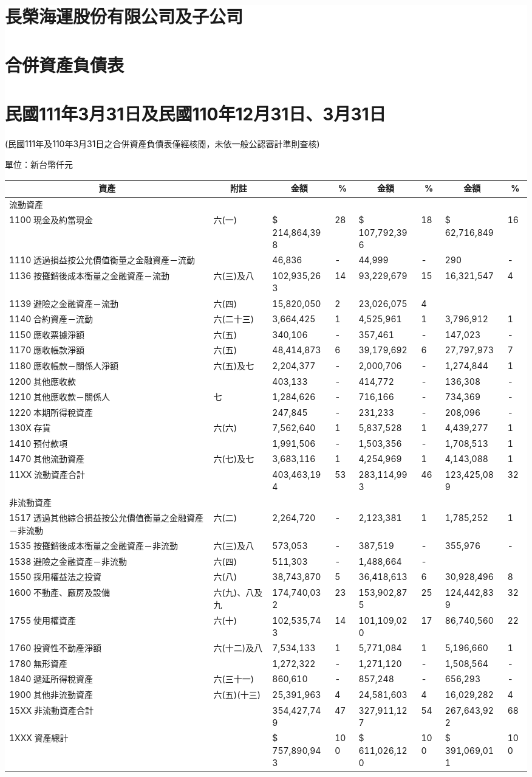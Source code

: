 # 長榮海運股份有限公司及子公司

# 合併資產負債表

# 民國111年3月31日及民國110年12月31日、3月31日

(民國111年及110年3月31日之合併資產負債表僅經核閱，未依一般公認審計準則查核)

單位：新台幣仟元

|資產|附註|金額|%|金額|%|金額|%|
|---|---|---|---|---|---|---|---|
|流動資產| | | | | | | |
|1100 現金及約當現金|六(一)|$ 214,864,398|28|$ 107,792,396|18|$ 62,716,849|16|
|1110 透過損益按公允價值衡量之金融資產－流動| |46,836|-|44,999|-|290|-|
|1136 按攤銷後成本衡量之金融資產－流動|六(三)及八|102,935,263|14|93,229,679|15|16,321,547|4|
|1139 避險之金融資產－流動|六(四)|15,820,050|2|23,026,075|4| | |
|1140 合約資產－流動|六(二十三)|3,664,425|1|4,525,961|1|3,796,912|1|
|1150 應收票據淨額|六(五)|340,106|-|357,461|-|147,023|-|
|1170 應收帳款淨額|六(五)|48,414,873|6|39,179,692|6|27,797,973|7|
|1180 應收帳款－關係人淨額|六(五)及七|2,204,377|-|2,000,706|-|1,274,844|1|
|1200 其他應收款| |403,133|-|414,772|-|136,308|-|
|1210 其他應收款－關係人|七|1,284,626|-|716,166|-|734,369|-|
|1220 本期所得稅資產| |247,845|-|231,233|-|208,096|-|
|130X 存貨|六(六)|7,562,640|1|5,837,528|1|4,439,277|1|
|1410 預付款項| |1,991,506|-|1,503,356|-|1,708,513|1|
|1470 其他流動資產|六(七)及七|3,683,116|1|4,254,969|1|4,143,088|1|
|11XX 流動資產合計| |403,463,194|53|283,114,993|46|123,425,089|32|
|非流動資產| | | | | | | |
|1517 透過其他綜合損益按公允價值衡量之金融資產－非流動|六(二)|2,264,720|-|2,123,381|1|1,785,252|1|
|1535 按攤銷後成本衡量之金融資產－非流動|六(三)及八|573,053|-|387,519|-|355,976|-|
|1538 避險之金融資產－非流動|六(四)|511,303|-|1,488,664|-| | |
|1550 採用權益法之投資|六(八)|38,743,870|5|36,418,613|6|30,928,496|8|
|1600 不動產、廠房及設備|六(九)、八及九|174,740,032|23|153,902,875|25|124,442,839|32|
|1755 使用權資產|六(十)|102,535,743|14|101,109,020|17|86,740,560|22|
|1760 投資性不動產淨額|六(十二)及八|7,534,133|1|5,771,084|1|5,196,660|1|
|1780 無形資產| |1,272,322|-|1,271,120|-|1,508,564|-|
|1840 遞延所得稅資產|六(三十一)|860,610|-|857,248|-|656,293|-|
|1900 其他非流動資產|六(五)(十三)|25,391,963|4|24,581,603|4|16,029,282|4|
|15XX 非流動資產合計| |354,427,749|47|327,911,127|54|267,643,922|68|
|1XXX 資產總計| |$ 757,890,943|100|$ 611,026,120|100|$ 391,069,011|100|